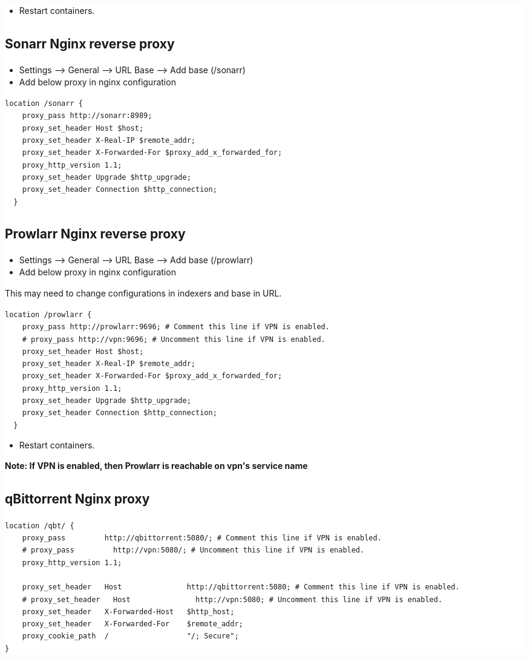 - Restart containers.

## Sonarr Nginx reverse proxy

- Settings --> General --> URL Base --> Add base (/sonarr)
- Add below proxy in nginx configuration

```
location /sonarr {
    proxy_pass http://sonarr:8989;
    proxy_set_header Host $host;
    proxy_set_header X-Real-IP $remote_addr;
    proxy_set_header X-Forwarded-For $proxy_add_x_forwarded_for;
    proxy_http_version 1.1;
    proxy_set_header Upgrade $http_upgrade;
    proxy_set_header Connection $http_connection;
  }
```

## Prowlarr Nginx reverse proxy

- Settings --> General --> URL Base --> Add base (/prowlarr)
- Add below proxy in nginx configuration

This may need to change configurations in indexers and base in URL.

```
location /prowlarr {
    proxy_pass http://prowlarr:9696; # Comment this line if VPN is enabled.
    # proxy_pass http://vpn:9696; # Uncomment this line if VPN is enabled.
    proxy_set_header Host $host;
    proxy_set_header X-Real-IP $remote_addr;
    proxy_set_header X-Forwarded-For $proxy_add_x_forwarded_for;
    proxy_http_version 1.1;
    proxy_set_header Upgrade $http_upgrade;
    proxy_set_header Connection $http_connection;
  }
```

- Restart containers.

**Note: If VPN is enabled, then Prowlarr is reachable on vpn's service name**

## qBittorrent Nginx proxy

```
location /qbt/ {
    proxy_pass         http://qbittorrent:5080/; # Comment this line if VPN is enabled.
    # proxy_pass         http://vpn:5080/; # Uncomment this line if VPN is enabled.
    proxy_http_version 1.1;

    proxy_set_header   Host               http://qbittorrent:5080; # Comment this line if VPN is enabled.
    # proxy_set_header   Host               http://vpn:5080; # Uncomment this line if VPN is enabled.
    proxy_set_header   X-Forwarded-Host   $http_host;
    proxy_set_header   X-Forwarded-For    $remote_addr;
    proxy_cookie_path  /                  "/; Secure";
}
```
